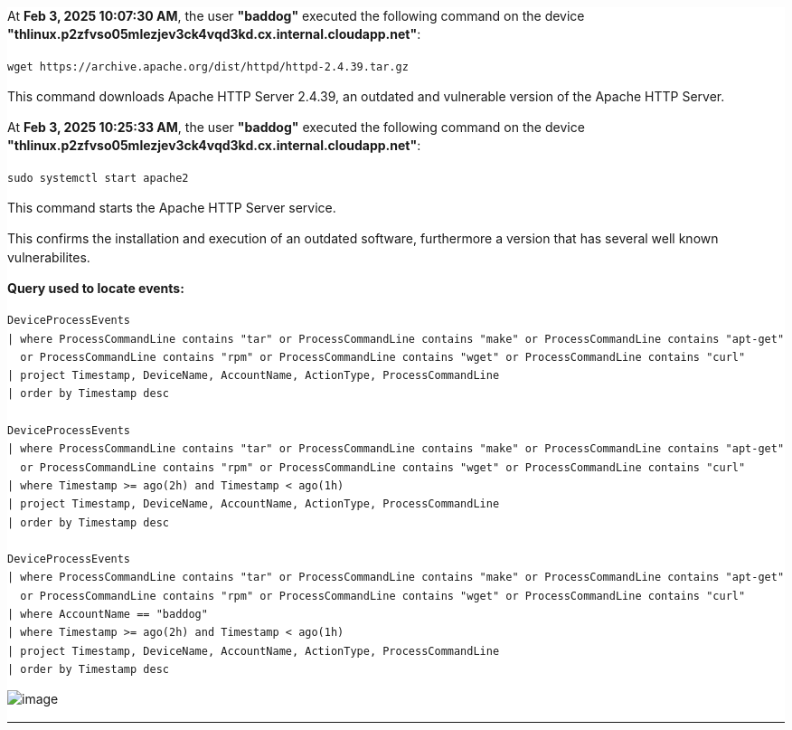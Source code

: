 At **Feb 3, 2025 10:07:30 AM**, the user **"baddog"** executed the following command on the device **"thlinux.p2zfvso05mlezjev3ck4vqd3kd.cx.internal.cloudapp.net"**:
```
wget https://archive.apache.org/dist/httpd/httpd-2.4.39.tar.gz
```

This command downloads Apache HTTP Server 2.4.39, an outdated and vulnerable version of the Apache HTTP Server.

At **Feb 3, 2025 10:25:33 AM**, the user **"baddog"** executed the following command on the device **"thlinux.p2zfvso05mlezjev3ck4vqd3kd.cx.internal.cloudapp.net"**:
```
sudo systemctl start apache2
```

This command starts the Apache HTTP Server service.

This confirms the installation and execution of an outdated software, furthermore a version that has several well known vulnerabilites.

**Query used to locate events:**

```kql
DeviceProcessEvents
| where ProcessCommandLine contains "tar" or ProcessCommandLine contains "make" or ProcessCommandLine contains "apt-get" 
  or ProcessCommandLine contains "rpm" or ProcessCommandLine contains "wget" or ProcessCommandLine contains "curl"
| project Timestamp, DeviceName, AccountName, ActionType, ProcessCommandLine
| order by Timestamp desc

DeviceProcessEvents
| where ProcessCommandLine contains "tar" or ProcessCommandLine contains "make" or ProcessCommandLine contains "apt-get" 
  or ProcessCommandLine contains "rpm" or ProcessCommandLine contains "wget" or ProcessCommandLine contains "curl"
| where Timestamp >= ago(2h) and Timestamp < ago(1h)
| project Timestamp, DeviceName, AccountName, ActionType, ProcessCommandLine
| order by Timestamp desc

DeviceProcessEvents
| where ProcessCommandLine contains "tar" or ProcessCommandLine contains "make" or ProcessCommandLine contains "apt-get" 
  or ProcessCommandLine contains "rpm" or ProcessCommandLine contains "wget" or ProcessCommandLine contains "curl"
| where AccountName == "baddog"
| where Timestamp >= ago(2h) and Timestamp < ago(1h)
| project Timestamp, DeviceName, AccountName, ActionType, ProcessCommandLine
| order by Timestamp desc
```

<img width="1212" alt="image" src="https://github.com/user-attachments/assets/c58f530e-3f59-4a33-adf9-e0cc86a12d69">

---
